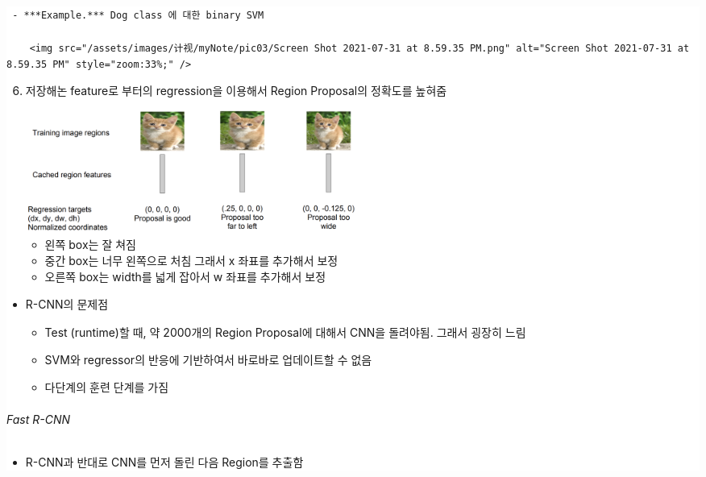      - ***Example.*** Dog class 에 대한 binary SVM

        <img src="/assets/images/计视/myNote/pic03/Screen Shot 2021-07-31 at 8.59.35 PM.png" alt="Screen Shot 2021-07-31 at 8.59.35 PM" style="zoom:33%;" />

  6. 저장해논 feature로 부터의 regression을 이용해서 Region Proposal의 정확도를 높혀줌

      <img src="/assets/images/计视/myNote/pic03/Screen Shot 2021-07-31 at 9.26.40 PM.png" alt="Screen Shot 2021-07-31 at 9.26.40 PM" style="zoom:40%;" />

     - 왼쪽 box는 잘 쳐짐 
     - 중간 box는 너무 왼쪽으로 처침 그래서 x 좌표를 추가해서 보정
     - 오른쪽 box는 width를 넓게 잡아서 w 좌표를 추가해서 보정

- R-CNN의 문제점

  - Test (runtime)할 때, 약 2000개의 Region Proposal에 대해서 CNN을 돌려야됨. 그래서 굉장히 느림

  - SVM와 regressor의 반응에 기반하여서 바로바로 업데이트할 수 없음

  - 다단계의 훈련 단계를 가짐

    

###### Fast R-CNN

- R-CNN과 반대로 CNN를 먼저 돌린 다음 Region를 추출함
